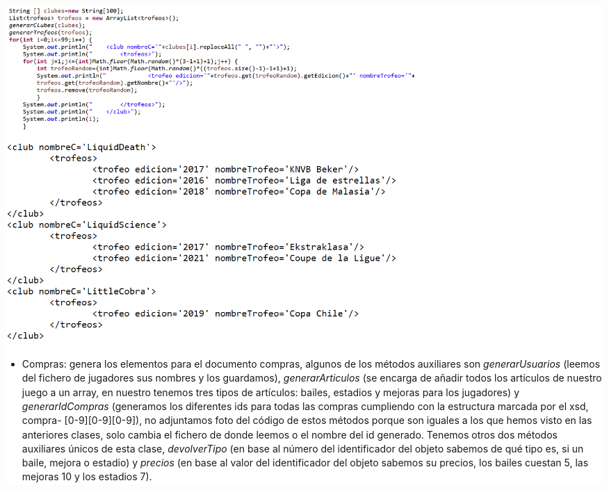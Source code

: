   <img src="./media_P2/image5.png" style="width:6.16146in;height:1.873in" />

  <img src="./media_P2/image59.png"
  style="width:5.95313in;height:2.99634in" />

- Compras: genera los elementos para el documento compras, algunos de
  los métodos auxiliares son *generarUsuarios* (leemos del fichero de
  jugadores sus nombres y los guardamos), *generarArticulos* (se encarga
  de añadir todos los artículos de nuestro juego a un array, en nuestro
  tenemos tres tipos de artículos: bailes, estadios y mejoras para los
  jugadores) y *generarIdCompras* (generamos los diferentes ids para
  todas las compras cumpliendo con la estructura marcada por el xsd,
  compra- \[0-9\]\[0-9\]\[0-9\]), no adjuntamos foto del código de estos
  métodos porque son iguales a los que hemos visto en las anteriores
  clases, solo cambia el fichero de donde leemos o el nombre del id
  generado. Tenemos otros dos métodos auxiliares únicos de esta clase,
  *devolverTipo* (en base al número del identificador del objeto sabemos
  de qué tipo es, si un baile, mejora o estadio) y *precios* (en base al
  valor del identificador del objeto sabemos su precios, los bailes
  cuestan 5, las mejoras 10 y los estadios 7).
